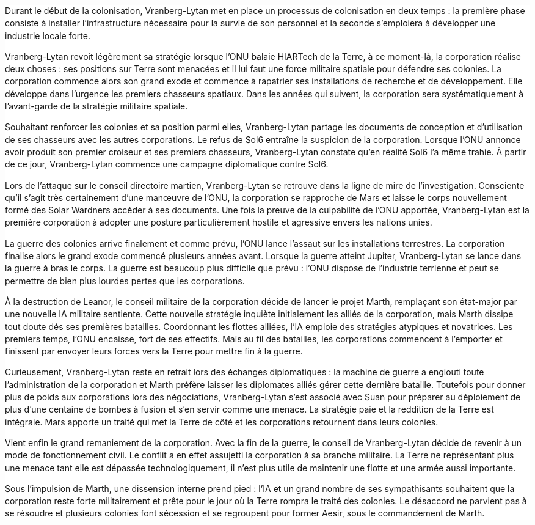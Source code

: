 Durant le début de la colonisation, Vranberg-Lytan met en place un processus de colonisation en deux temps : la première phase consiste à installer l’infrastructure nécessaire pour la survie de son personnel et la seconde s’emploiera à développer une industrie locale forte.

Vranberg-Lytan revoit légèrement sa stratégie lorsque l’ONU balaie HIARTech de la Terre, à ce moment-là, la corporation réalise deux choses : ses positions sur Terre sont menacées et il lui faut une force militaire spatiale pour défendre ses colonies. La corporation commence alors son grand exode et commence à rapatrier ses installations de recherche et de développement. Elle développe dans l’urgence les premiers chasseurs spatiaux. Dans les années qui suivent, la corporation sera systématiquement à l’avant-garde de la stratégie militaire spatiale.

Souhaitant renforcer les colonies et sa position parmi elles, Vranberg-Lytan partage les documents de conception et d’utilisation de ses chasseurs avec les autres corporations. Le refus de Sol6 entra&icirc;ne la suspicion de la corporation. Lorsque l’ONU annonce avoir produit son premier croiseur et ses premiers chasseurs, Vranberg-Lytan constate qu’en réalité Sol6 l’a même trahie. À partir de ce jour, Vranberg-Lytan commence une campagne diplomatique contre Sol6.

Lors de l’attaque sur le conseil directoire martien, Vranberg-Lytan se retrouve dans la ligne de mire de l’investigation. Consciente qu’il s’agit très certainement d’une manœuvre de l’ONU, la corporation se rapproche de Mars et laisse le corps nouvellement formé des Solar Wardners accéder à ses documents. Une fois la preuve de la culpabilité de l’ONU apportée, Vranberg-Lytan est la première corporation à adopter une posture particulièrement hostile et agressive envers les nations unies.

La guerre des colonies arrive finalement et comme prévu, l’ONU lance l’assaut sur les installations terrestres. La corporation finalise alors le grand exode commencé plusieurs années avant. Lorsque la guerre atteint Jupiter, Vranberg-Lytan se lance dans la guerre à bras le corps. La guerre est beaucoup plus difficile que prévu : l’ONU dispose de l’industrie terrienne et peut se permettre de bien plus lourdes pertes que les corporations.

À la destruction de Leanor, le conseil militaire de la corporation décide de lancer le projet Marth, rempla&ccedil;ant son état-major par une nouvelle IA militaire sentiente. Cette nouvelle stratégie inquiète initialement les alliés de la corporation, mais Marth dissipe tout doute dés ses premières batailles. Coordonnant les flottes alliées, l’IA emploie des stratégies atypiques et novatrices. Les premiers temps, l’ONU encaisse, fort de ses effectifs. Mais au fil des batailles, les corporations commencent à l’emporter et finissent par envoyer leurs forces vers la Terre pour mettre fin à la guerre.

Curieusement, Vranberg-Lytan reste en retrait lors des échanges diplomatiques : la machine de guerre a englouti toute l’administration de la corporation et Marth préfère laisser les diplomates alliés gérer cette dernière bataille. Toutefois pour donner plus de poids aux corporations lors des négociations, Vranberg-Lytan s’est associé avec Suan pour préparer au déploiement de plus d’une centaine de bombes à fusion et s’en servir comme une menace. La stratégie paie et la reddition de la Terre est intégrale. Mars apporte un traité qui met la Terre de côté et les corporations retournent dans leurs colonies.

Vient enfin le grand remaniement de la corporation. Avec la fin de la guerre, le conseil de Vranberg-Lytan décide de revenir à un mode de fonctionnement civil. Le conflit a en effet assujetti la corporation à sa branche militaire. La Terre ne représentant plus une menace tant elle est dépassée technologiquement, il n’est plus utile de maintenir une flotte et une armée aussi importante.

Sous l’impulsion de Marth, une dissension interne prend pied : l’IA et un grand nombre de ses sympathisants souhaitent que la corporation reste forte militairement et prête pour le jour où la Terre rompra le traité des colonies. Le désaccord ne parvient pas à se résoudre et plusieurs colonies font sécession et se regroupent pour former Aesir, sous le commandement de Marth.
